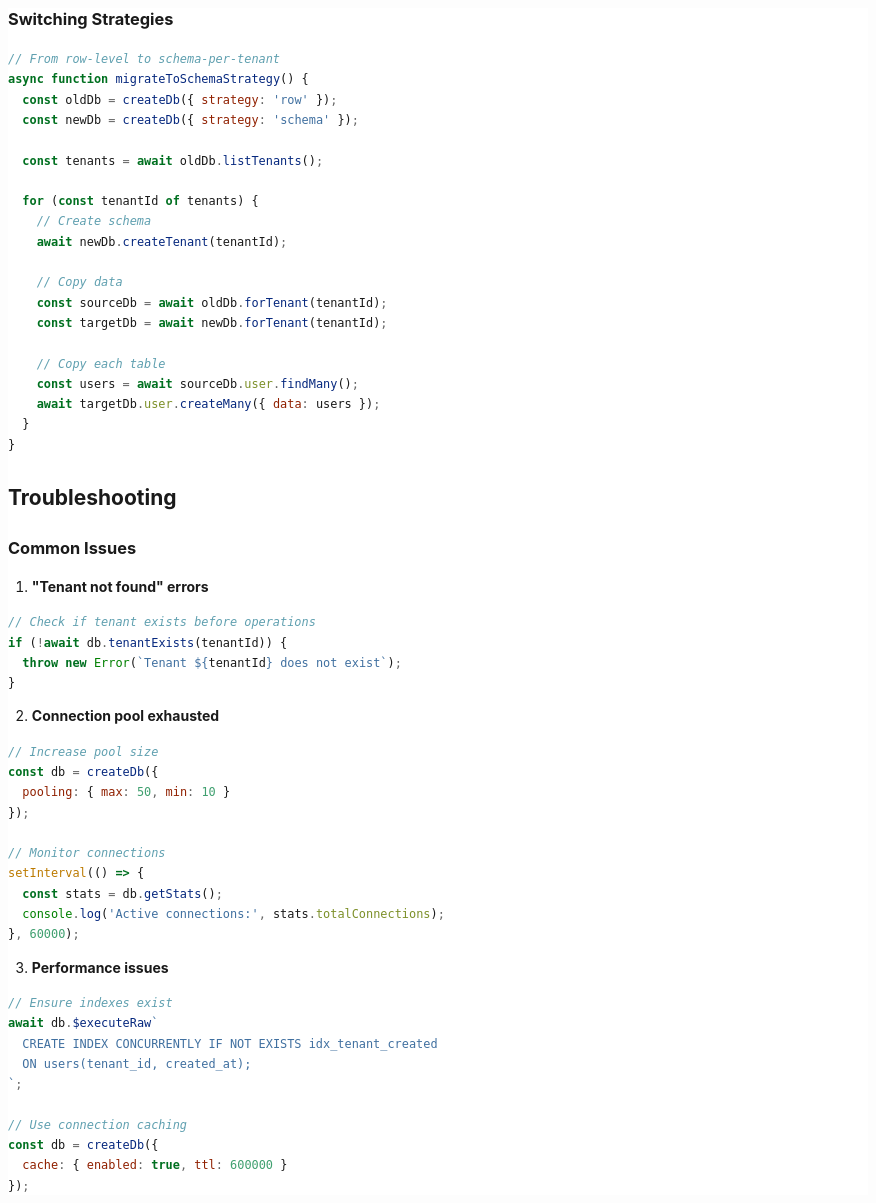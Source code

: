 ### Switching Strategies

```javascript
// From row-level to schema-per-tenant
async function migrateToSchemaStrategy() {
  const oldDb = createDb({ strategy: 'row' });
  const newDb = createDb({ strategy: 'schema' });
  
  const tenants = await oldDb.listTenants();
  
  for (const tenantId of tenants) {
    // Create schema
    await newDb.createTenant(tenantId);
    
    // Copy data
    const sourceDb = await oldDb.forTenant(tenantId);
    const targetDb = await newDb.forTenant(tenantId);
    
    // Copy each table
    const users = await sourceDb.user.findMany();
    await targetDb.user.createMany({ data: users });
  }
}
```

## Troubleshooting

### Common Issues

1. **"Tenant not found" errors**
```javascript
// Check if tenant exists before operations
if (!await db.tenantExists(tenantId)) {
  throw new Error(`Tenant ${tenantId} does not exist`);
}
```

2. **Connection pool exhausted**
```javascript
// Increase pool size
const db = createDb({
  pooling: { max: 50, min: 10 }
});

// Monitor connections
setInterval(() => {
  const stats = db.getStats();
  console.log('Active connections:', stats.totalConnections);
}, 60000);
```

3. **Performance issues**
```javascript
// Ensure indexes exist
await db.$executeRaw`
  CREATE INDEX CONCURRENTLY IF NOT EXISTS idx_tenant_created 
  ON users(tenant_id, created_at);
`;

// Use connection caching
const db = createDb({
  cache: { enabled: true, ttl: 600000 }
});
```

